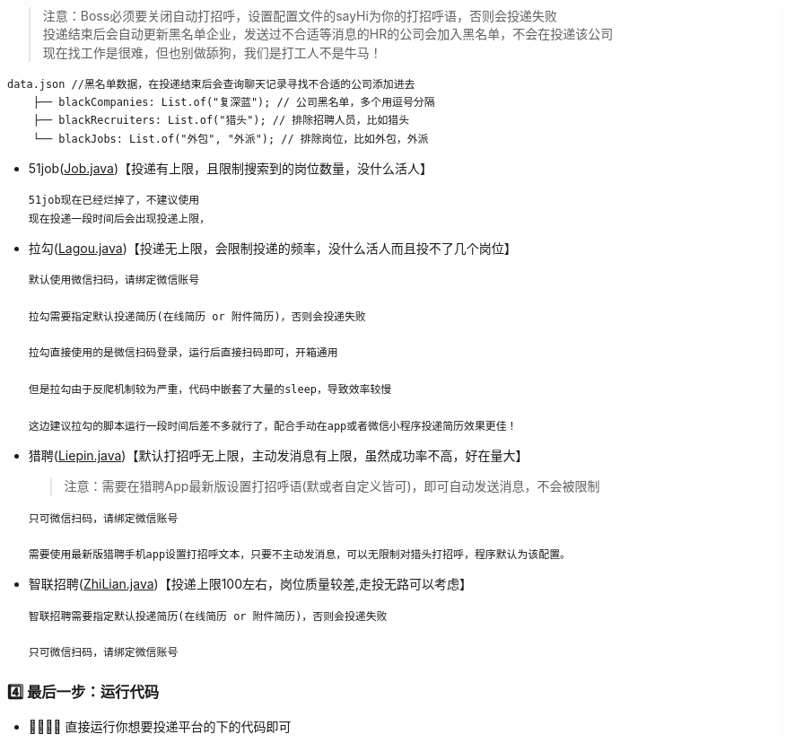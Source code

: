   > 注意：Boss必须要关闭自动打招呼，设置配置文件的sayHi为你的打招呼语，否则会投递失败  
  > 投递结束后会自动更新黑名单企业，发送过不合适等消息的HR的公司会加入黑名单，不会在投递该公司  
  > 现在找工作是很难，但也别做舔狗，我们是打工人不是牛马！
  ```
  data.json //黑名单数据，在投递结束后会查询聊天记录寻找不合适的公司添加进去
      ├── blackCompanies: List.of("复深蓝"); // 公司黑名单，多个用逗号分隔
      ├── blackRecruiters: List.of("猎头"); // 排除招聘人员，比如猎头
      └── blackJobs: List.of("外包", "外派"); // 排除岗位，比如外包，外派
  ```

- 51job([Job.java](src/main/java/job51/Job51.java))【投递有上限，且限制搜索到的岗位数量，没什么活人】

  ```
  51job现在已经烂掉了，不建议使用
  现在投递一段时间后会出现投递上限，
  ```
- 拉勾([Lagou.java](src/main/java/lagou/Lagou.java))【投递无上限，会限制投递的频率，没什么活人而且投不了几个岗位】

   ```
   默认使用微信扫码，请绑定微信账号
  
   拉勾需要指定默认投递简历(在线简历 or 附件简历)，否则会投递失败
  
   拉勾直接使用的是微信扫码登录，运行后直接扫码即可，开箱通用
  
   但是拉勾由于反爬机制较为严重，代码中嵌套了大量的sleep，导致效率较慢
  
   这边建议拉勾的脚本运行一段时间后差不多就行了，配合手动在app或者微信小程序投递简历效果更佳！
   ```

- 猎聘([Liepin.java](src/main/java/liepin/Liepin.java))【默认打招呼无上限，主动发消息有上限，虽然成功率不高，好在量大】

  > 注意：需要在猎聘App最新版设置打招呼语(默或者自定义皆可)，即可自动发送消息，不会被限制

   ```
   只可微信扫码，请绑定微信账号
  
   需要使用最新版猎聘手机app设置打招呼文本，只要不主动发消息，可以无限制对猎头打招呼，程序默认为该配置。
   ```

- 智联招聘([ZhiLian.java](src/Fmain/Fjava/Fzhilian/FZhiLian.java))【投递上限100左右，岗位质量较差,走投无路可以考虑】

   ```
  智联招聘需要指定默认投递简历(在线简历 or 附件简历)，否则会投递失败
  
  只可微信扫码，请绑定微信账号
   ```

### 4️⃣ 最后一步：运行代码

- 🏃🏻‍♂️‍➡️ 直接运行你想要投递平台的下的代码即可  